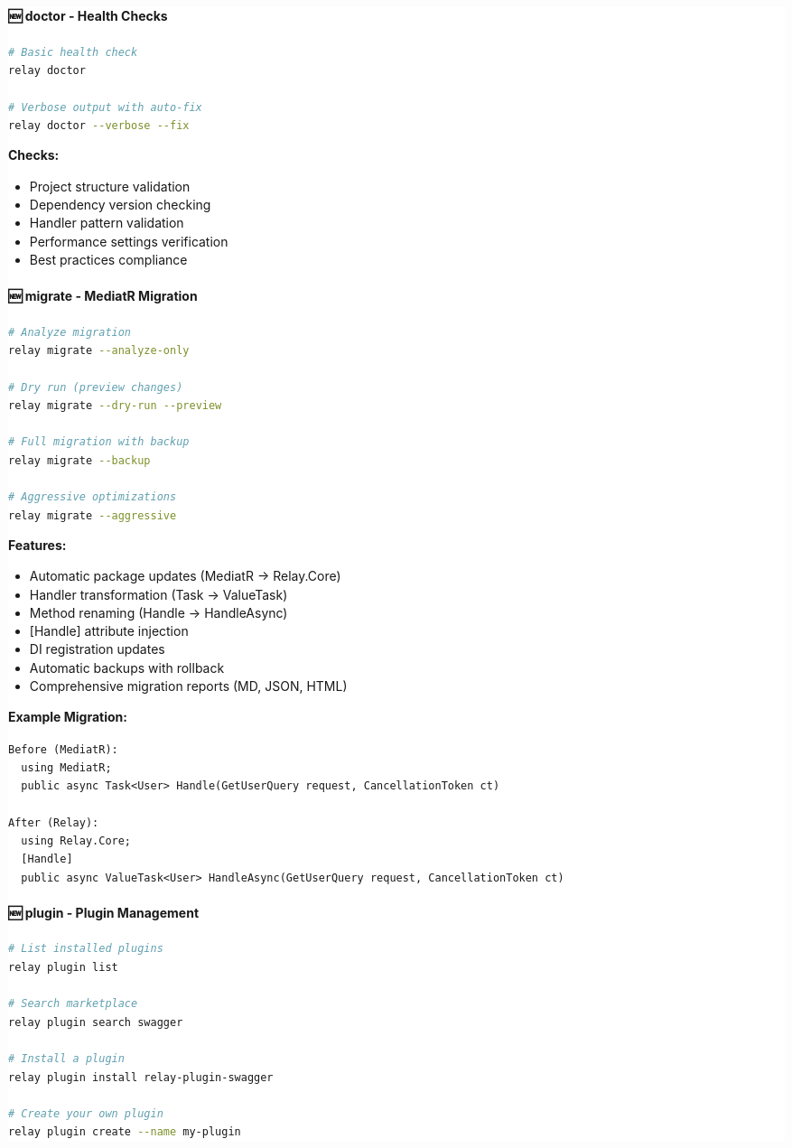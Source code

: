 #### 🆕 **doctor** - Health Checks
```bash
# Basic health check
relay doctor

# Verbose output with auto-fix
relay doctor --verbose --fix
```

**Checks:**
- Project structure validation
- Dependency version checking
- Handler pattern validation
- Performance settings verification
- Best practices compliance

#### 🆕 **migrate** - MediatR Migration
```bash
# Analyze migration
relay migrate --analyze-only

# Dry run (preview changes)
relay migrate --dry-run --preview

# Full migration with backup
relay migrate --backup

# Aggressive optimizations
relay migrate --aggressive
```

**Features:**
- Automatic package updates (MediatR → Relay.Core)
- Handler transformation (Task → ValueTask)
- Method renaming (Handle → HandleAsync)
- [Handle] attribute injection
- DI registration updates
- Automatic backups with rollback
- Comprehensive migration reports (MD, JSON, HTML)

**Example Migration:**
```
Before (MediatR):
  using MediatR;
  public async Task<User> Handle(GetUserQuery request, CancellationToken ct)

After (Relay):
  using Relay.Core;
  [Handle]
  public async ValueTask<User> HandleAsync(GetUserQuery request, CancellationToken ct)
```

#### 🆕 **plugin** - Plugin Management
```bash
# List installed plugins
relay plugin list

# Search marketplace
relay plugin search swagger

# Install a plugin
relay plugin install relay-plugin-swagger

# Create your own plugin
relay plugin create --name my-plugin

```